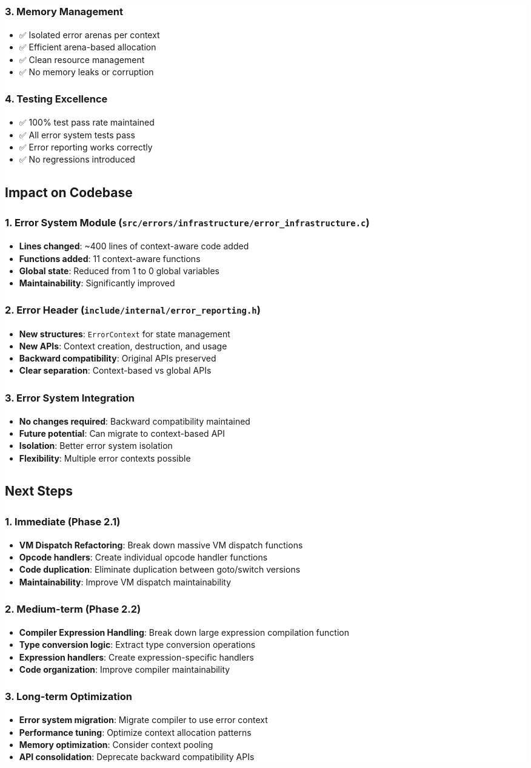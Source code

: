 ### 3. Memory Management
- ✅ Isolated error arenas per context
- ✅ Efficient arena-based allocation
- ✅ Clean resource management
- ✅ No memory leaks or corruption

### 4. Testing Excellence
- ✅ 100% test pass rate maintained
- ✅ All error system tests pass
- ✅ Error reporting works correctly
- ✅ No regressions introduced

## Impact on Codebase

### 1. Error System Module (`src/errors/infrastructure/error_infrastructure.c`)
- **Lines changed**: ~400 lines of context-aware code added
- **Functions added**: 11 context-aware functions
- **Global state**: Reduced from 1 to 0 global variables
- **Maintainability**: Significantly improved

### 2. Error Header (`include/internal/error_reporting.h`)
- **New structures**: `ErrorContext` for state management
- **New APIs**: Context creation, destruction, and usage
- **Backward compatibility**: Original APIs preserved
- **Clear separation**: Context-based vs global APIs

### 3. Error System Integration
- **No changes required**: Backward compatibility maintained
- **Future potential**: Can migrate to context-based API
- **Isolation**: Better error system isolation
- **Flexibility**: Multiple error contexts possible

## Next Steps

### 1. Immediate (Phase 2.1)
- **VM Dispatch Refactoring**: Break down massive VM dispatch functions
- **Opcode handlers**: Create individual opcode handler functions
- **Code duplication**: Eliminate duplication between goto/switch versions
- **Maintainability**: Improve VM dispatch maintainability

### 2. Medium-term (Phase 2.2)
- **Compiler Expression Handling**: Break down large expression compilation function
- **Type conversion logic**: Extract type conversion operations
- **Expression handlers**: Create expression-specific handlers
- **Code organization**: Improve compiler maintainability

### 3. Long-term Optimization
- **Error system migration**: Migrate compiler to use error context
- **Performance tuning**: Optimize context allocation patterns
- **Memory optimization**: Consider context pooling
- **API consolidation**: Deprecate backward compatibility APIs

